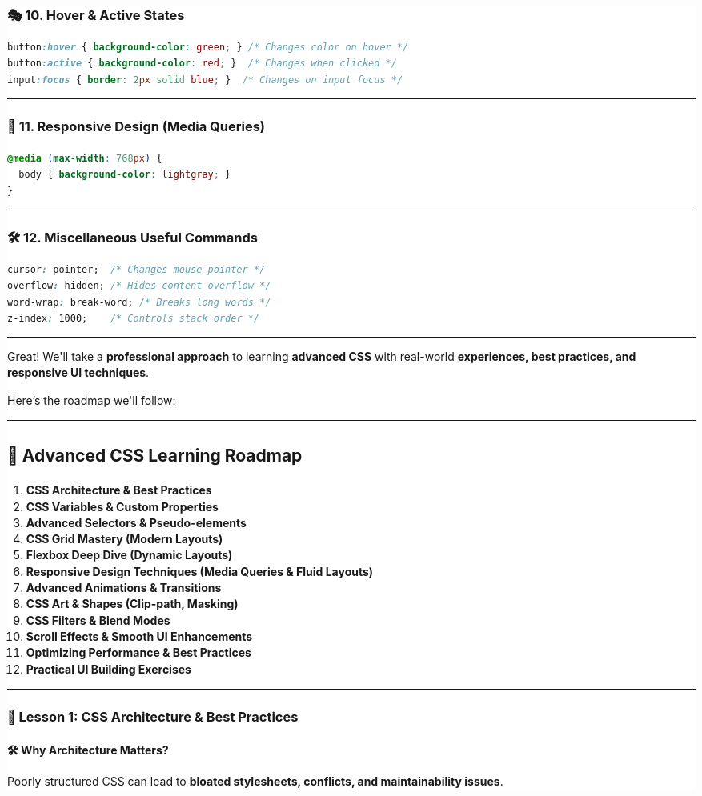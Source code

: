 
### 🎭 **10. Hover & Active States**
```css
button:hover { background-color: green; } /* Changes color on hover */
button:active { background-color: red; }  /* Changes when clicked */
input:focus { border: 2px solid blue; }  /* Changes on input focus */
```

---

### 🏁 **11. Responsive Design (Media Queries)**
```css
@media (max-width: 768px) {
  body { background-color: lightgray; }
}
```

---

### 🛠 **12. Miscellaneous Useful Commands**
```css
cursor: pointer;  /* Changes mouse pointer */
overflow: hidden; /* Hides content overflow */
word-wrap: break-word; /* Breaks long words */
z-index: 1000;    /* Controls stack order */
```

---

Great! We'll take a **professional approach** to learning **advanced CSS** with real-world **experiences, best practices, and responsive UI techniques**.  

Here’s the roadmap we'll follow:  

---

## **📌 Advanced CSS Learning Roadmap**
1. **CSS Architecture & Best Practices**
2. **CSS Variables & Custom Properties**
3. **Advanced Selectors & Pseudo-elements**
4. **CSS Grid Mastery (Modern Layouts)**
5. **Flexbox Deep Dive (Dynamic Layouts)**
6. **Responsive Design Techniques (Media Queries & Fluid Layouts)**
7. **Advanced Animations & Transitions**
8. **CSS Art & Shapes (Clip-path, Masking)**
9. **CSS Filters & Blend Modes**
10. **Scroll Effects & Smooth UI Enhancements**
11. **Optimizing Performance & Best Practices**
12. **Practical UI Building Exercises**

---

### **🔹 Lesson 1: CSS Architecture & Best Practices**
#### **🛠️ Why Architecture Matters?**
Poorly structured CSS can lead to **bloated stylesheets, conflicts, and maintainability issues**.  
